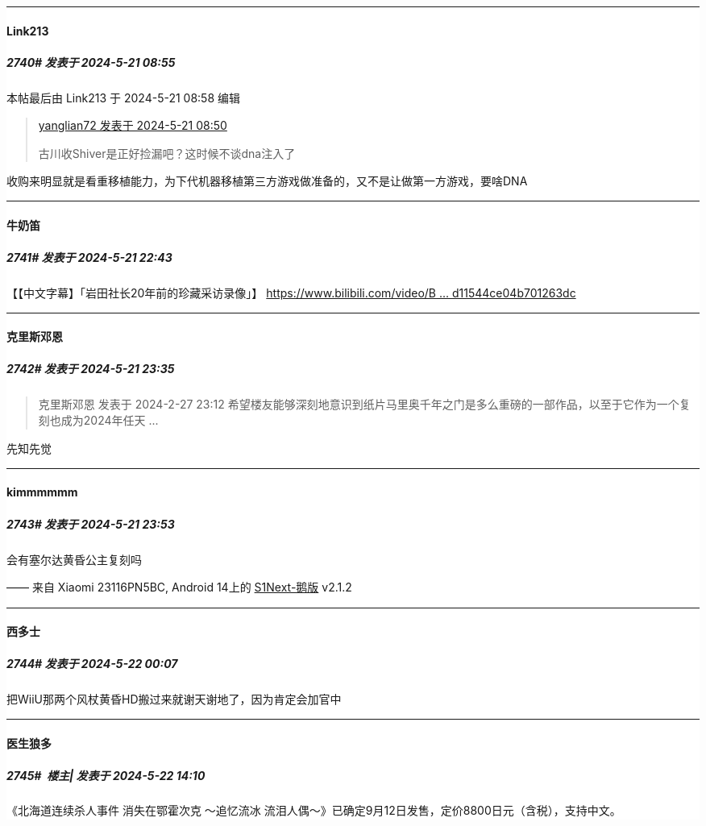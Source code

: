*****

####  Link213  
##### 2740#       发表于 2024-5-21 08:55

 本帖最后由 Link213 于 2024-5-21 08:58 编辑 
<blockquote><a href="httphttps://bbs.saraba1st.com/2b/forum.php?mod=redirect&amp;goto=findpost&amp;pid=64947680&amp;ptid=2166145" target="_blank">yanglian72 发表于 2024-5-21 08:50</a>

古川收Shiver是正好捡漏吧？这时候不谈dna注入了</blockquote>
收购来明显就是看重移植能力，为下代机器移植第三方游戏做准备的，又不是让做第一方游戏，要啥DNA

*****

####  牛奶笛  
##### 2741#       发表于 2024-5-21 22:43

【【中文字幕】「岩田社长20年前的珍藏采访录像」】 [https://www.bilibili.com/video/B ... d11544ce04b701263dc](https://www.bilibili.com/video/BV1ZH4y1u7Dc/?share_source=copy_web&amp;vd_source=e25a19f57372cd11544ce04b701263dc)


*****

####  克里斯邓恩  
##### 2742#       发表于 2024-5-21 23:35

<blockquote>克里斯邓恩 发表于 2024-2-27 23:12
希望楼友能够深刻地意识到纸片马里奥千年之门是多么重磅的一部作品，以至于它作为一个复刻也成为2024年任天 ...</blockquote>
先知先觉


*****

####  kimmmmmm  
##### 2743#       发表于 2024-5-21 23:53

会有塞尔达黄昏公主复刻吗

—— 来自 Xiaomi 23116PN5BC, Android 14上的 [S1Next-鹅版](https://github.com/ykrank/S1-Next/releases) v2.1.2


*****

####  西多士  
##### 2744#       发表于 2024-5-22 00:07

把WiiU那两个风杖黄昏HD搬过来就谢天谢地了，因为肯定会加官中


*****

####  医生狼多  
##### 2745#         楼主| 发表于 2024-5-22 14:10

《北海道连续杀人事件 消失在鄂霍次克 ～追忆流冰 流泪人偶～》已确定9月12日发售，定价8800日元（含税），支持中文。
